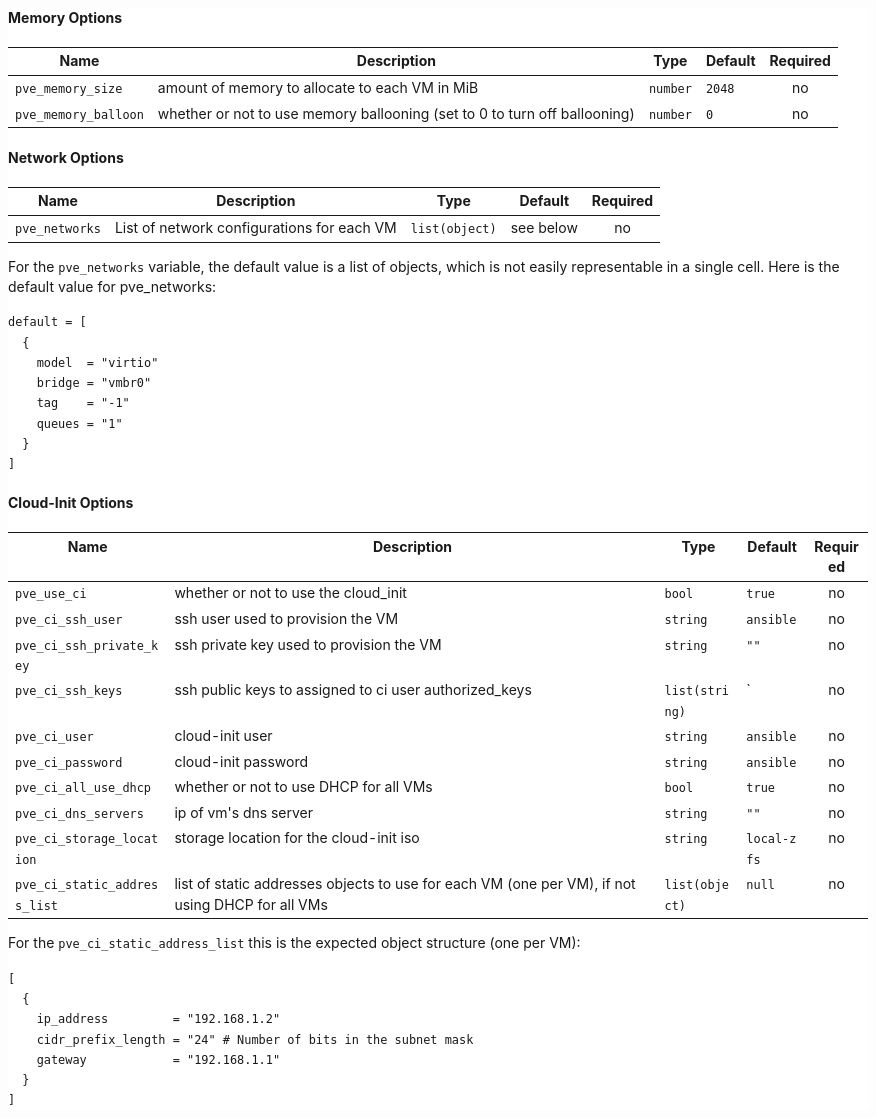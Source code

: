 #### Memory Options

| Name                 | Description                                                               | Type     | Default | Required |
| -------------------- | ------------------------------------------------------------------------- | -------- | ------- | :------: |
| `pve_memory_size`    | amount of memory to allocate to each VM in MiB                            | `number` | `2048`  |    no    |
| `pve_memory_balloon` | whether or not to use memory ballooning (set to 0 to turn off ballooning) | `number` | `0`     |    no    |

#### Network Options

| Name           | Description                                | Type           | Default   | Required |
| -------------- | ------------------------------------------ | -------------- | --------- | :------: |
| `pve_networks` | List of network configurations for each VM | `list(object)` | see below |    no    |

For the `pve_networks` variable, the default value is a list of objects, which is not easily representable in a single cell. Here is the default value for pve_networks:

```hcl
default = [
  {
    model  = "virtio"
    bridge = "vmbr0"
    tag    = "-1"
    queues = "1"
  }
]
```

#### Cloud-Init Options

| Name                         | Description                                                                                     | Type           | Default     | Required |
| ---------------------------- | ----------------------------------------------------------------------------------------------- | -------------- | ----------- | :------: |
| `pve_use_ci`                 | whether or not to use the cloud_init                                                            | `bool`         | `true`      |    no    |
| `pve_ci_ssh_user`            | ssh user used to provision the VM                                                               | `string`       | `ansible`   |    no    |
| `pve_ci_ssh_private_key`     | ssh private key used to provision the VM                                                        | `string`       | `""`        |    no    |
| `pve_ci_ssh_keys`            | ssh public keys to assigned to ci user authorized_keys                                          | `list(string)` | `           |    no    |
| `pve_ci_user`                | cloud-init user                                                                                 | `string`       | `ansible`   |    no    |
| `pve_ci_password`            | cloud-init password                                                                             | `string`       | `ansible`   |    no    |
| `pve_ci_all_use_dhcp`        | whether or not to use DHCP for all VMs                                                          | `bool`         | `true`      |    no    |
| `pve_ci_dns_servers`         | ip of vm's dns server                                                                           | `string`       | `""`        |    no    |
| `pve_ci_storage_location`    | storage location for the cloud-init iso                                                         | `string`       | `local-zfs` |    no    |
| `pve_ci_static_address_list` | list of static addresses objects to use for each VM (one per VM), if not using DHCP for all VMs | `list(object)` | `null`      |    no    |

For the `pve_ci_static_address_list` this is the expected object structure (one per VM):

```hcl
[
  {
    ip_address         = "192.168.1.2"
    cidr_prefix_length = "24" # Number of bits in the subnet mask
    gateway            = "192.168.1.1"
  }
]
```
